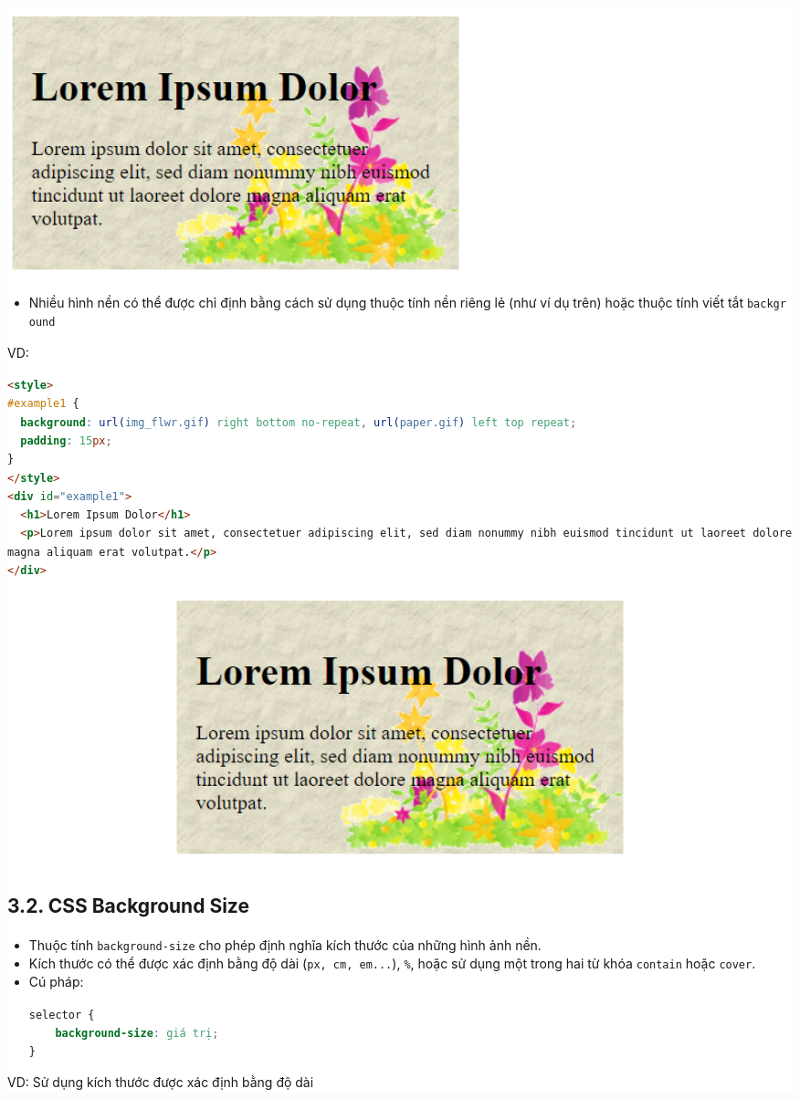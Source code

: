 <img width = 500 src="../images/lesson3/multiple_bg_image.png">
</p>

- Nhiều hình nền có thể được chỉ định bằng cách sử dụng thuộc tính nền riêng lẻ (như ví dụ trên) hoặc thuộc tính viết tắt `background`

VD:
  ```html
  <style> 
  #example1 {
    background: url(img_flwr.gif) right bottom no-repeat, url(paper.gif) left top repeat;
    padding: 15px;
  }
  </style>
  <div id="example1">
    <h1>Lorem Ipsum Dolor</h1>
    <p>Lorem ipsum dolor sit amet, consectetuer adipiscing elit, sed diam nonummy nibh euismod tincidunt ut laoreet dolore magna aliquam erat volutpat.</p>
  </div>
  ```
<p align = "center">
<img width = 500 src="../images/lesson3/multiple_bg_image.png">
</p>

## 3.2. CSS Background Size
- Thuộc tính `background-size` cho phép định nghĩa kích thước của những hình ảnh nền.
- Kích thước có thể được xác định bằng độ dài (`px, cm, em...`), `%`, hoặc sử dụng một trong hai từ khóa `contain` hoặc `cover`.
- Cú pháp:
  ```css
  selector {
      background-size: giá trị;
  }
  ```
VD: Sử dụng kích thước được xác định bằng độ dài
